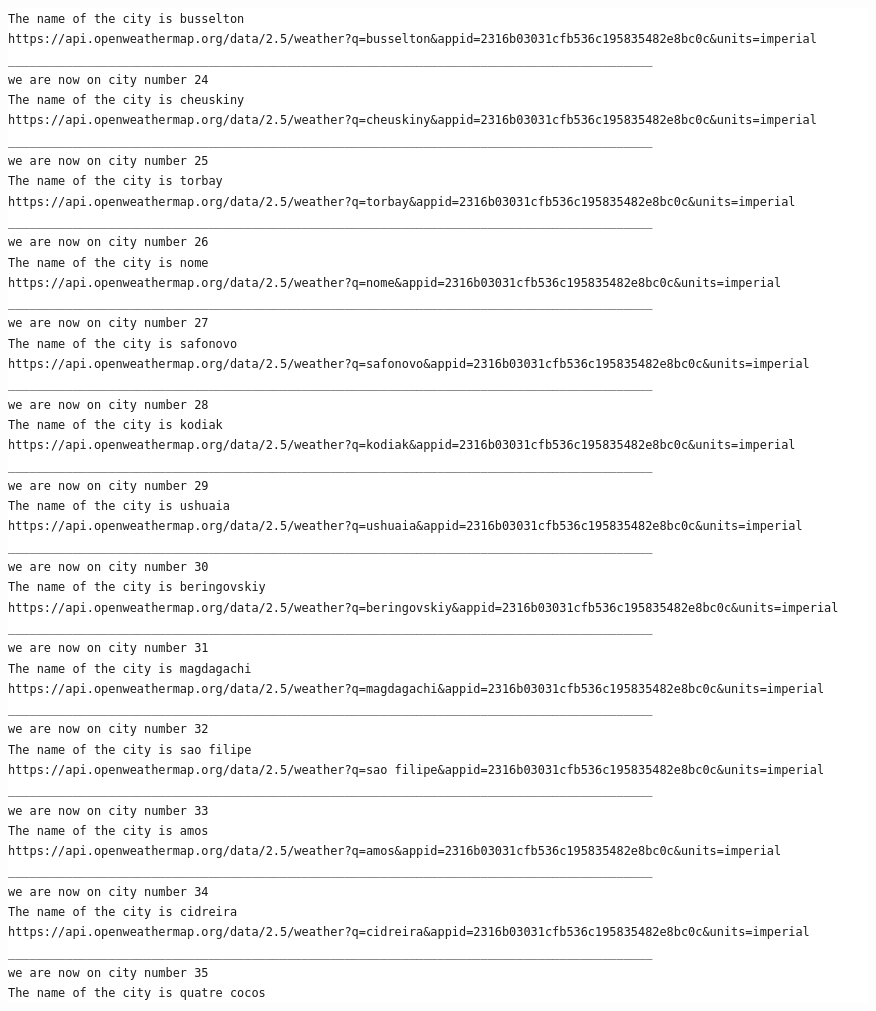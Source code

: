     The name of the city is busselton
    https://api.openweathermap.org/data/2.5/weather?q=busselton&appid=2316b03031cfb536c195835482e8bc0c&units=imperial
    __________________________________________________________________________________________
    we are now on city number 24
    The name of the city is cheuskiny
    https://api.openweathermap.org/data/2.5/weather?q=cheuskiny&appid=2316b03031cfb536c195835482e8bc0c&units=imperial
    __________________________________________________________________________________________
    we are now on city number 25
    The name of the city is torbay
    https://api.openweathermap.org/data/2.5/weather?q=torbay&appid=2316b03031cfb536c195835482e8bc0c&units=imperial
    __________________________________________________________________________________________
    we are now on city number 26
    The name of the city is nome
    https://api.openweathermap.org/data/2.5/weather?q=nome&appid=2316b03031cfb536c195835482e8bc0c&units=imperial
    __________________________________________________________________________________________
    we are now on city number 27
    The name of the city is safonovo
    https://api.openweathermap.org/data/2.5/weather?q=safonovo&appid=2316b03031cfb536c195835482e8bc0c&units=imperial
    __________________________________________________________________________________________
    we are now on city number 28
    The name of the city is kodiak
    https://api.openweathermap.org/data/2.5/weather?q=kodiak&appid=2316b03031cfb536c195835482e8bc0c&units=imperial
    __________________________________________________________________________________________
    we are now on city number 29
    The name of the city is ushuaia
    https://api.openweathermap.org/data/2.5/weather?q=ushuaia&appid=2316b03031cfb536c195835482e8bc0c&units=imperial
    __________________________________________________________________________________________
    we are now on city number 30
    The name of the city is beringovskiy
    https://api.openweathermap.org/data/2.5/weather?q=beringovskiy&appid=2316b03031cfb536c195835482e8bc0c&units=imperial
    __________________________________________________________________________________________
    we are now on city number 31
    The name of the city is magdagachi
    https://api.openweathermap.org/data/2.5/weather?q=magdagachi&appid=2316b03031cfb536c195835482e8bc0c&units=imperial
    __________________________________________________________________________________________
    we are now on city number 32
    The name of the city is sao filipe
    https://api.openweathermap.org/data/2.5/weather?q=sao filipe&appid=2316b03031cfb536c195835482e8bc0c&units=imperial
    __________________________________________________________________________________________
    we are now on city number 33
    The name of the city is amos
    https://api.openweathermap.org/data/2.5/weather?q=amos&appid=2316b03031cfb536c195835482e8bc0c&units=imperial
    __________________________________________________________________________________________
    we are now on city number 34
    The name of the city is cidreira
    https://api.openweathermap.org/data/2.5/weather?q=cidreira&appid=2316b03031cfb536c195835482e8bc0c&units=imperial
    __________________________________________________________________________________________
    we are now on city number 35
    The name of the city is quatre cocos